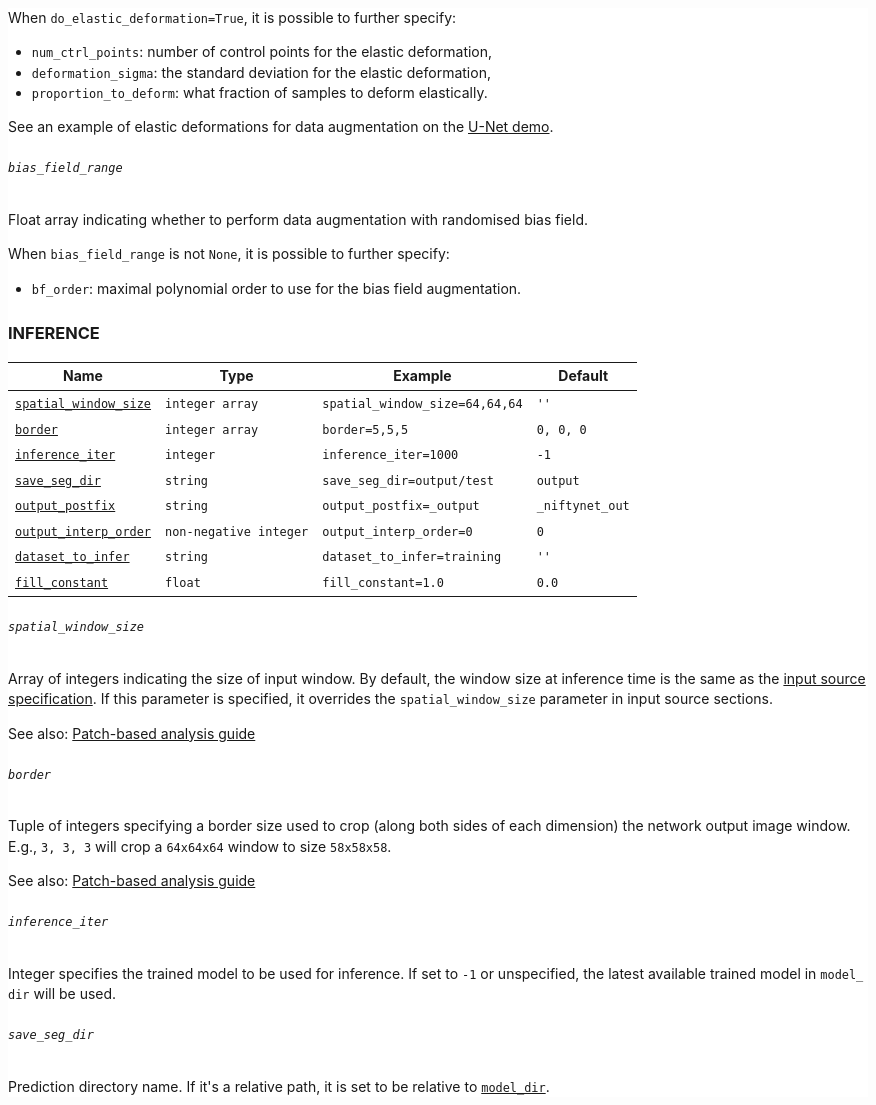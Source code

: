 When `do_elastic_deformation=True`, it is possible to further specify:
- `num_ctrl_points`: number of control points for the elastic deformation,
- `deformation_sigma`: the standard deviation for the elastic deformation,
- `proportion_to_deform`: what fraction of samples to deform elastically.

See an example of elastic deformations for data augmentation
on the [U-Net demo][unet-demo].

[unet-demo]: https://github.com/NifTK/NiftyNet/blob/dev/demos/unet/U-Net_Demo.ipynb

###### `bias_field_range`
Float array indicating whether to perform
data augmentation with randomised bias field.

When `bias_field_range` is not `None`, it is possible to further specify:
- `bf_order`: maximal polynomial order to use for the bias field augmentation.


### INFERENCE

 Name | Type | Example | Default
 ---- | ---- | ------- | -------
[`spatial_window_size`](#spatial-window-size) | `integer array` | `spatial_window_size=64,64,64` | `''`
[`border`](#border) | `integer array` | `border=5,5,5` | `0, 0, 0`
[`inference_iter`](#inference-iter) | `integer` | `inference_iter=1000` | `-1`
[`save_seg_dir`](#save-seg-dir) | `string` | `save_seg_dir=output/test` | `output`
[`output_postfix`](#output-postfix) | `string` | `output_postfix=_output` | `_niftynet_out`
[`output_interp_order`](#output-interp-order) | `non-negative integer` | `output_interp_order=0` | `0`
[`dataset_to_infer`](#dataset-to-infer) | `string` | `dataset_to_infer=training` | `''`
[`fill_constant`](#fill-constant) | `float` | `fill_constant=1.0` | `0.0`


###### `spatial_window_size`
Array of integers indicating the size of input window.
By default, the window size at inference time is the same as
the [input source specification](#input-data-source-section).
If this parameter is specified, it overrides the `spatial_window_size` parameter in input source sections.

See also: [Patch-based analysis guide](./window_sizes.html)

###### `border`
Tuple of integers specifying a border size used to crop
(along both sides of each dimension) the network output image window.
E.g., `3, 3, 3` will crop a `64x64x64` window to size `58x58x58`.

See also: [Patch-based analysis guide](./window_sizes.html)

###### `inference_iter`
Integer specifies the trained model to be used for inference.
If set to `-1` or unspecified,
the latest available trained model in `model_dir` will be used.

###### `save_seg_dir`
Prediction directory name.
If it's a relative path, it is set to be relative to [`model_dir`](#model-dir).


[multimodal]: https://github.com/NifTK/NiftyNet/blob/dev/config/default_multimodal_segmentation.ini
[simpleitk-interpolation]: https://simpleitk-prototype.readthedocs.io/en/latest/user_guide/transforms/plot_interpolation.html
[slicer-docs]: https://www.slicer.org/wiki/Coordinate_systems
[nibabel-docs]: https://nipy.org/nibabel/coordinate_systems.html
[unet]: https://gist.github.com/fepegar/1fb865494cb44ac043c3189ec415d411
[supported-network]: ./niftynet.engine.application_factory.html#niftynet.engine.application_factory.ApplicationNetFactory
[activation]: https://github.com/NifTK/NiftyNet/blob/dev/niftynet/layer/activation.py#L27-L37
[tf-losses]: https://www.tensorflow.org/api_docs/python/tf/GraphKeys#REGULARIZATION_LOSSES
[numpy-pad]: https://docs.scipy.org/doc/numpy/reference/generated/numpy.pad.html
[sampling-demo]: https://github.com/NifTK/NiftyNet/blob/v0.3.0/demos/PROMISE12/promise12_balanced_train_config.ini#L61
[highres3dnet]: https://arxiv.org/pdf/1707.01992.pdf
[nyul]: https://ieeexplore.ieee.org/document/836373
[optimizers]: ./niftynet.engine.application_factory.html#niftynet.engine.application_factory.OptimiserFactory
[app-factory]: https://github.com/NifTK/NiftyNet/blob/dev/niftynet/engine/application_factory.py